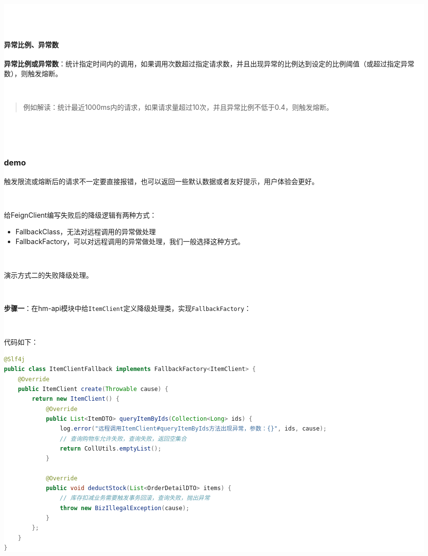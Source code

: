 ‍

‍

#### 异常比例、异常数

**异常比例或异常数**：统计指定时间内的调用，如果调用次数超过指定请求数，并且出现异常的比例达到设定的比例阈值（或超过指定异常数），则触发熔断。

‍

> 例如解读：统计最近1000ms内的请求，如果请求量超过10次，并且异常比例不低于0.4，则触发熔断。

‍

‍

### demo

触发限流或熔断后的请求不一定要直接报错，也可以返回一些默认数据或者友好提示，用户体验会更好。

‍

给FeignClient编写失败后的降级逻辑有两种方式：

* FallbackClass，无法对远程调用的异常做处理
* FallbackFactory，可以对远程调用的异常做处理，我们一般选择这种方式。

‍

演示方式二的失败降级处理。

‍

**步骤一**：在hm-api模块中给`ItemClient`​定义降级处理类，实现`FallbackFactory`​：

‍

代码如下：

```Java
@Slf4j
public class ItemClientFallback implements FallbackFactory<ItemClient> {
    @Override
    public ItemClient create(Throwable cause) {
        return new ItemClient() {
            @Override
            public List<ItemDTO> queryItemByIds(Collection<Long> ids) {
                log.error("远程调用ItemClient#queryItemByIds方法出现异常，参数：{}", ids, cause);
                // 查询购物车允许失败，查询失败，返回空集合
                return CollUtils.emptyList();
            }

            @Override
            public void deductStock(List<OrderDetailDTO> items) {
                // 库存扣减业务需要触发事务回滚，查询失败，抛出异常
                throw new BizIllegalException(cause);
            }
        };
    }
}
```
